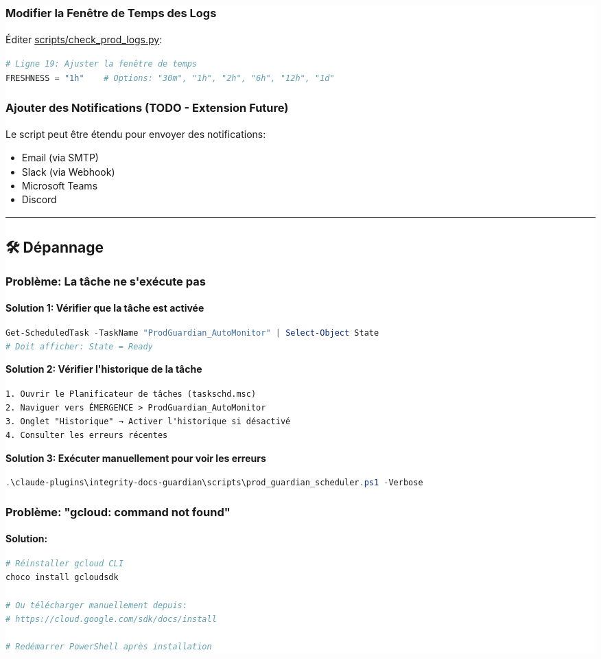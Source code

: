 ### Modifier la Fenêtre de Temps des Logs

Éditer [scripts/check_prod_logs.py](scripts/check_prod_logs.py):

```python
# Ligne 19: Ajuster la fenêtre de temps
FRESHNESS = "1h"    # Options: "30m", "1h", "2h", "6h", "12h", "1d"
```

### Ajouter des Notifications (TODO - Extension Future)

Le script peut être étendu pour envoyer des notifications:
- Email (via SMTP)
- Slack (via Webhook)
- Microsoft Teams
- Discord

---

## 🛠️ Dépannage

### Problème: La tâche ne s'exécute pas

**Solution 1: Vérifier que la tâche est activée**
```powershell
Get-ScheduledTask -TaskName "ProdGuardian_AutoMonitor" | Select-Object State
# Doit afficher: State = Ready
```

**Solution 2: Vérifier l'historique de la tâche**
```
1. Ouvrir le Planificateur de tâches (taskschd.msc)
2. Naviguer vers ÉMERGENCE > ProdGuardian_AutoMonitor
3. Onglet "Historique" → Activer l'historique si désactivé
4. Consulter les erreurs récentes
```

**Solution 3: Exécuter manuellement pour voir les erreurs**
```powershell
.\claude-plugins\integrity-docs-guardian\scripts\prod_guardian_scheduler.ps1 -Verbose
```

### Problème: "gcloud: command not found"

**Solution:**
```powershell
# Réinstaller gcloud CLI
choco install gcloudsdk

# Ou télécharger manuellement depuis:
# https://cloud.google.com/sdk/docs/install

# Redémarrer PowerShell après installation
```
